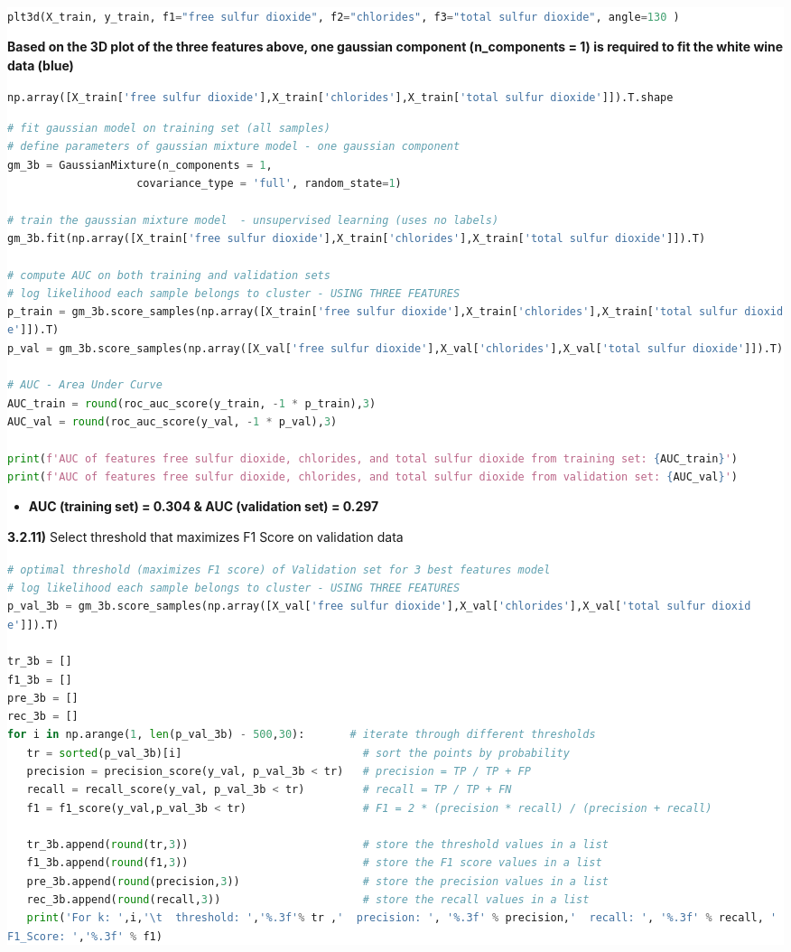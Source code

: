 ```python
plt3d(X_train, y_train, f1="free sulfur dioxide", f2="chlorides", f3="total sulfur dioxide", angle=130 ) 
```

**Based on the 3D plot of the three features above, one gaussian component (n_components = 1) is required to fit the white wine data (blue)**

```python
np.array([X_train['free sulfur dioxide'],X_train['chlorides'],X_train['total sulfur dioxide']]).T.shape
```

```python
# fit gaussian model on training set (all samples)
# define parameters of gaussian mixture model - one gaussian component
gm_3b = GaussianMixture(n_components = 1,
                    covariance_type = 'full', random_state=1)      

# train the gaussian mixture model  - unsupervised learning (uses no labels)
gm_3b.fit(np.array([X_train['free sulfur dioxide'],X_train['chlorides'],X_train['total sulfur dioxide']]).T) 

# compute AUC on both training and validation sets
# log likelihood each sample belongs to cluster - USING THREE FEATURES
p_train = gm_3b.score_samples(np.array([X_train['free sulfur dioxide'],X_train['chlorides'],X_train['total sulfur dioxide']]).T) 
p_val = gm_3b.score_samples(np.array([X_val['free sulfur dioxide'],X_val['chlorides'],X_val['total sulfur dioxide']]).T)

# AUC - Area Under Curve 
AUC_train = round(roc_auc_score(y_train, -1 * p_train),3)            
AUC_val = round(roc_auc_score(y_val, -1 * p_val),3)

print(f'AUC of features free sulfur dioxide, chlorides, and total sulfur dioxide from training set: {AUC_train}')
print(f'AUC of features free sulfur dioxide, chlorides, and total sulfur dioxide from validation set: {AUC_val}')
```

- **AUC (training set) = 0.304 & AUC (validation set) = 0.297**

**3.2.11)** Select threshold that maximizes F1 Score on validation data

```python
# optimal threshold (maximizes F1 score) of Validation set for 3 best features model
# log likelihood each sample belongs to cluster - USING THREE FEATURES
p_val_3b = gm_3b.score_samples(np.array([X_val['free sulfur dioxide'],X_val['chlorides'],X_val['total sulfur dioxide']]).T) 

tr_3b = []
f1_3b = []
pre_3b = []
rec_3b = []
for i in np.arange(1, len(p_val_3b) - 500,30):       # iterate through different thresholds                    
   tr = sorted(p_val_3b)[i]                            # sort the points by probability
   precision = precision_score(y_val, p_val_3b < tr)   # precision = TP / TP + FP
   recall = recall_score(y_val, p_val_3b < tr)         # recall = TP / TP + FN
   f1 = f1_score(y_val,p_val_3b < tr)                  # F1 = 2 * (precision * recall) / (precision + recall)
   
   tr_3b.append(round(tr,3))                           # store the threshold values in a list
   f1_3b.append(round(f1,3))                           # store the F1 score values in a list
   pre_3b.append(round(precision,3))                   # store the precision values in a list
   rec_3b.append(round(recall,3))                      # store the recall values in a list
   print('For k: ',i,'\t  threshold: ','%.3f'% tr ,'  precision: ', '%.3f' % precision,'  recall: ', '%.3f' % recall, '  F1_Score: ','%.3f' % f1) 
```
